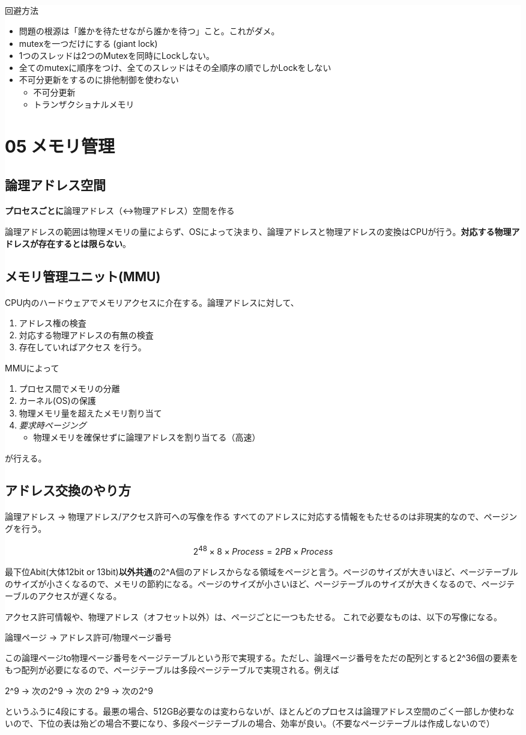 回避方法
- 問題の根源は「誰かを待たせながら誰かを待つ」こと。これがダメ。
- mutexを一つだけにする (giant lock)
- 1つのスレッドは2つのMutexを同時にLockしない。
- 全てのmutexに順序をつけ、全てのスレッドはその全順序の順でしかLockをしない
- 不可分更新をするのに排他制御を使わない
    - 不可分更新
    - トランザクショナルメモリ


# 05 メモリ管理
## 論理アドレス空間

**プロセスごとに**論理アドレス（↔物理アドレス）空間を作る

論理アドレスの範囲は物理メモリの量によらず、OSによって決まり、論理アドレスと物理アドレスの変換はCPUが行う。**対応する物理アドレスが存在するとは限らない**。

## メモリ管理ユニット(MMU)
CPU内のハードウェアでメモリアクセスに介在する。論理アドレスに対して、
1. アドレス権の検査
2. 対応する物理アドレスの有無の検査
3. 存在していればアクセス
を行う。

MMUによって
1. プロセス間でメモリの分離
2. カーネル(OS)の保護
3. 物理メモリ量を超えたメモリ割り当て
4. *要求時ページング*
   - 物理メモリを確保せずに論理アドレスを割り当てる（高速）

が行える。

## アドレス交換のやり方
論理アドレス → 物理アドレス/アクセス許可への写像を作る
すべてのアドレスに対応する情報をもたせるのは非現実的なので、ページングを行う。

$$ 2^{48}\times 8 \times Process = 2PB \times Process $$

最下位Abit(大体12bit or 13bit)**以外共通**の2^A個のアドレスからなる領域をページと言う。ページのサイズが大きいほど、ページテーブルのサイズが小さくなるので、メモリの節約になる。ページのサイズが小さいほど、ページテーブルのサイズが大きくなるので、ページテーブルのアクセスが遅くなる。

アクセス許可情報や、物理アドレス（オフセット以外）は、ページごとに一つもたせる。
これで必要なものは、以下の写像になる。

論理ページ → アドレス許可/物理ページ番号

この論理ページto物理ページ番号をページテーブルという形で実現する。ただし、論理ページ番号をただの配列とすると2^36個の要素をもつ配列が必要になるので、ページテーブルは多段ページテーブルで実現される。例えば

2^9 -> 次の2^9 -> 次の 2^9 -> 次の2^9

というふうに4段にする。最悪の場合、512GB必要なのは変わらないが、ほとんどのプロセスは論理アドレス空間のごく一部しか使わないので、下位の表は殆どの場合不要になり、多段ページテーブルの場合、効率が良い。（不要なページテーブルは作成しないので）
